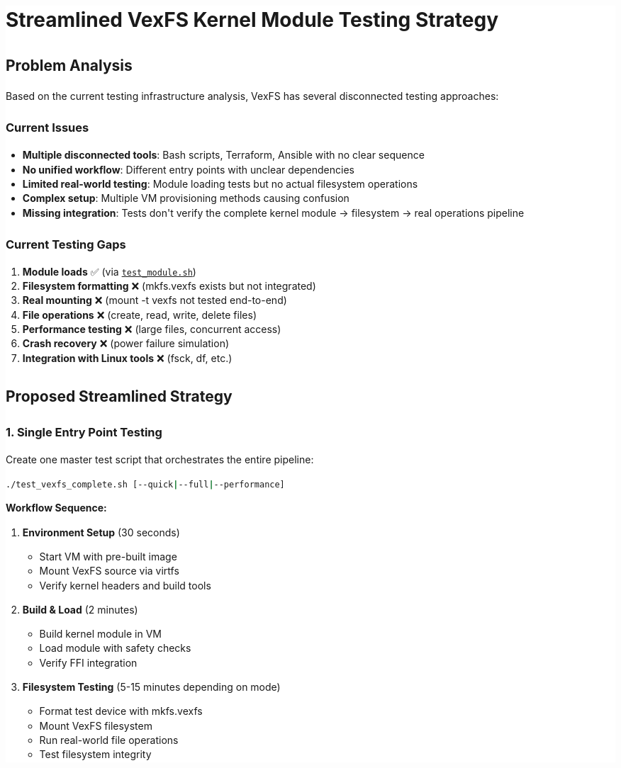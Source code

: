 # Streamlined VexFS Kernel Module Testing Strategy

## Problem Analysis

Based on the current testing infrastructure analysis, VexFS has several disconnected testing approaches:

### Current Issues
- **Multiple disconnected tools**: Bash scripts, Terraform, Ansible with no clear sequence
- **No unified workflow**: Different entry points with unclear dependencies
- **Limited real-world testing**: Module loading tests but no actual filesystem operations
- **Complex setup**: Multiple VM provisioning methods causing confusion
- **Missing integration**: Tests don't verify the complete kernel module → filesystem → real operations pipeline

### Current Testing Gaps
1. **Module loads** ✅ (via [`test_module.sh`](mdc:tests/legacy/shell_scripts/test_module.sh))
2. **Filesystem formatting** ❌ (mkfs.vexfs exists but not integrated)
3. **Real mounting** ❌ (mount -t vexfs not tested end-to-end)
4. **File operations** ❌ (create, read, write, delete files)
5. **Performance testing** ❌ (large files, concurrent access)
6. **Crash recovery** ❌ (power failure simulation)
7. **Integration with Linux tools** ❌ (fsck, df, etc.)

## Proposed Streamlined Strategy

### 1. **Single Entry Point Testing**

Create one master test script that orchestrates the entire pipeline:

```bash
./test_vexfs_complete.sh [--quick|--full|--performance]
```

**Workflow Sequence:**
1. **Environment Setup** (30 seconds)
   - Start VM with pre-built image
   - Mount VexFS source via virtfs
   - Verify kernel headers and build tools

2. **Build & Load** (2 minutes)
   - Build kernel module in VM
   - Load module with safety checks
   - Verify FFI integration

3. **Filesystem Testing** (5-15 minutes depending on mode)
   - Format test device with mkfs.vexfs
   - Mount VexFS filesystem
   - Run real-world file operations
   - Test filesystem integrity
